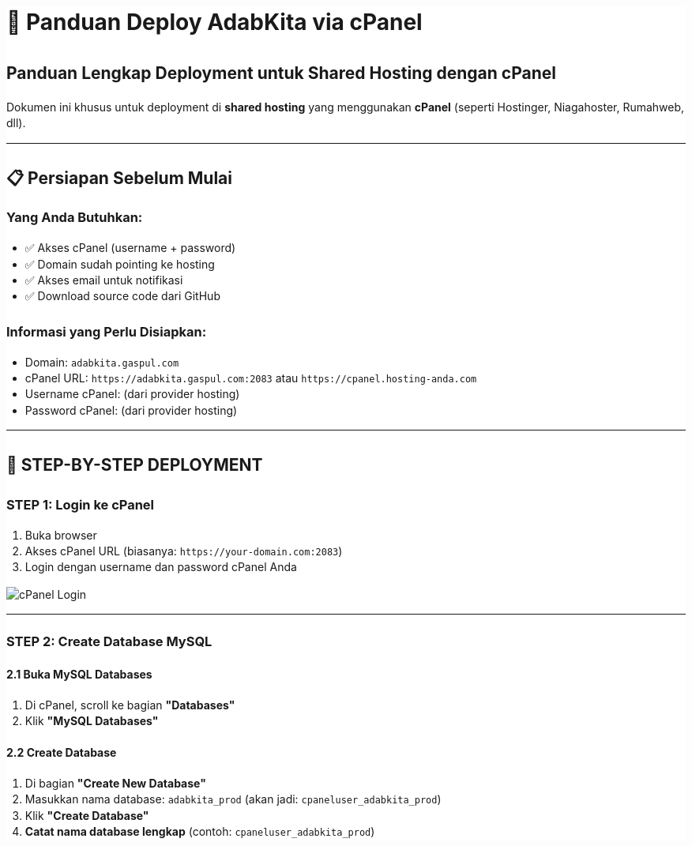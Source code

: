 # 🎯 Panduan Deploy AdabKita via cPanel

## Panduan Lengkap Deployment untuk Shared Hosting dengan cPanel

Dokumen ini khusus untuk deployment di **shared hosting** yang menggunakan **cPanel** (seperti Hostinger, Niagahoster, Rumahweb, dll).

---

## 📋 Persiapan Sebelum Mulai

### Yang Anda Butuhkan:
- ✅ Akses cPanel (username + password)
- ✅ Domain sudah pointing ke hosting
- ✅ Akses email untuk notifikasi
- ✅ Download source code dari GitHub

### Informasi yang Perlu Disiapkan:
- Domain: `adabkita.gaspul.com`
- cPanel URL: `https://adabkita.gaspul.com:2083` atau `https://cpanel.hosting-anda.com`
- Username cPanel: (dari provider hosting)
- Password cPanel: (dari provider hosting)

---

## 🚀 STEP-BY-STEP DEPLOYMENT

### **STEP 1: Login ke cPanel**

1. Buka browser
2. Akses cPanel URL (biasanya: `https://your-domain.com:2083`)
3. Login dengan username dan password cPanel Anda

![cPanel Login](https://i.imgur.com/cpanel-login.png)

---

### **STEP 2: Create Database MySQL**

#### 2.1 Buka MySQL Databases

1. Di cPanel, scroll ke bagian **"Databases"**
2. Klik **"MySQL Databases"**

#### 2.2 Create Database

1. Di bagian **"Create New Database"**
2. Masukkan nama database: `adabkita_prod` (akan jadi: `cpaneluser_adabkita_prod`)
3. Klik **"Create Database"**
4. **Catat nama database lengkap** (contoh: `cpaneluser_adabkita_prod`)
